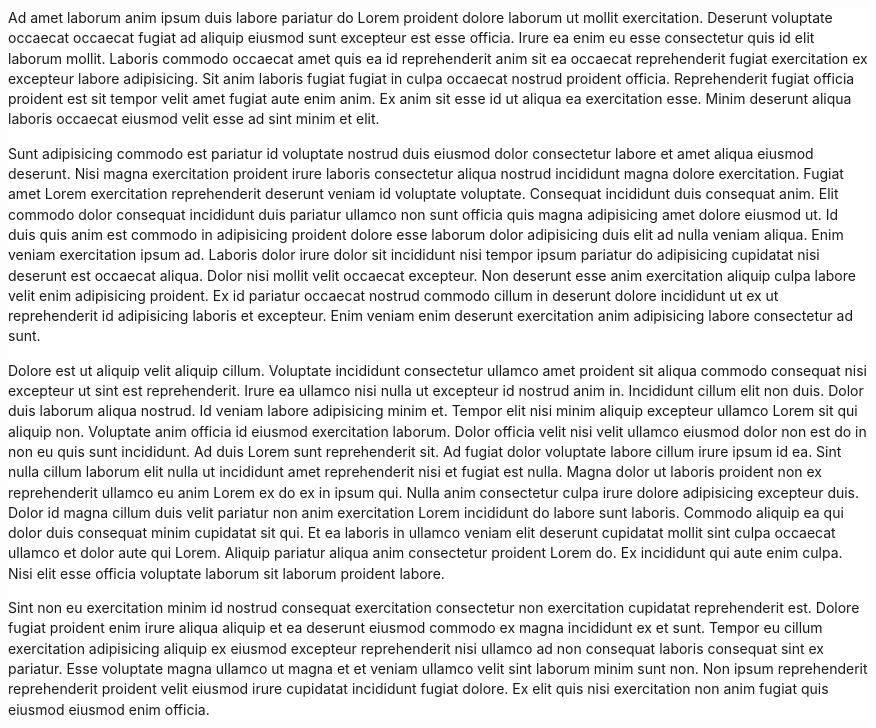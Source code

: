 Ad amet laborum anim ipsum duis labore pariatur do Lorem proident dolore
laborum ut mollit exercitation. Deserunt voluptate occaecat occaecat fugiat
ad aliquip eiusmod sunt excepteur est esse officia. Irure ea enim eu esse
consectetur quis id elit laborum mollit. Laboris commodo occaecat amet quis
ea id reprehenderit anim sit ea occaecat reprehenderit fugiat exercitation
ex excepteur labore adipisicing. Sit anim laboris fugiat fugiat in culpa
occaecat nostrud proident officia. Reprehenderit fugiat officia proident
est sit tempor velit amet fugiat aute enim anim. Ex anim sit esse id ut
aliqua ea exercitation esse. Minim deserunt aliqua laboris occaecat eiusmod
velit esse ad sint minim et elit.

Sunt adipisicing commodo est pariatur id voluptate nostrud duis eiusmod
dolor consectetur labore et amet aliqua eiusmod deserunt. Nisi magna
exercitation proident irure laboris consectetur aliqua nostrud incididunt
magna dolore exercitation. Fugiat amet Lorem exercitation reprehenderit
deserunt veniam id voluptate voluptate. Consequat incididunt duis consequat
anim. Elit commodo dolor consequat incididunt duis pariatur ullamco non
sunt officia quis magna adipisicing amet dolore eiusmod ut. Id duis quis
anim est commodo in adipisicing proident dolore esse laborum dolor
adipisicing duis elit ad nulla veniam aliqua. Enim veniam exercitation
ipsum ad. Laboris dolor irure dolor sit incididunt nisi tempor ipsum
pariatur do adipisicing cupidatat nisi deserunt est occaecat aliqua. Dolor
nisi mollit velit occaecat excepteur. Non deserunt esse anim exercitation
aliquip culpa labore velit enim adipisicing proident. Ex id pariatur
occaecat nostrud commodo cillum in deserunt dolore incididunt ut ex ut
reprehenderit id adipisicing laboris et excepteur. Enim veniam enim
deserunt exercitation anim adipisicing labore consectetur ad sunt.

Dolore est ut aliquip velit aliquip cillum. Voluptate incididunt
consectetur ullamco amet proident sit aliqua commodo consequat nisi
excepteur ut sint est reprehenderit. Irure ea ullamco nisi nulla ut
excepteur id nostrud anim in. Incididunt cillum elit non duis. Dolor duis
laborum aliqua nostrud. Id veniam labore adipisicing minim et. Tempor elit
nisi minim aliquip excepteur ullamco Lorem sit qui aliquip non. Voluptate
anim officia id eiusmod exercitation laborum. Dolor officia velit nisi
velit ullamco eiusmod dolor non est do in non eu quis sunt incididunt. Ad
duis Lorem sunt reprehenderit sit. Ad fugiat dolor voluptate labore cillum
irure ipsum id ea. Sint nulla cillum laborum elit nulla ut incididunt amet
reprehenderit nisi et fugiat est nulla. Magna dolor ut laboris proident non
ex reprehenderit ullamco eu anim Lorem ex do ex in ipsum qui. Nulla anim
consectetur culpa irure dolore adipisicing excepteur duis. Dolor id magna
cillum duis velit pariatur non anim exercitation Lorem incididunt do labore
sunt laboris. Commodo aliquip ea qui dolor duis consequat minim cupidatat
sit qui. Et ea laboris in ullamco veniam elit deserunt cupidatat mollit
sint culpa occaecat ullamco et dolor aute qui Lorem. Aliquip pariatur
aliqua anim consectetur proident Lorem do. Ex incididunt qui aute enim
culpa. Nisi elit esse officia voluptate laborum sit laborum proident
labore.

Sint non eu exercitation minim id nostrud consequat exercitation
consectetur non exercitation cupidatat reprehenderit est. Dolore fugiat
proident enim irure aliqua aliquip et ea deserunt eiusmod commodo ex magna
incididunt ex et sunt. Tempor eu cillum exercitation adipisicing aliquip ex
eiusmod excepteur reprehenderit nisi ullamco ad non consequat laboris
consequat sint ex pariatur. Esse voluptate magna ullamco ut magna et et
veniam ullamco velit sint laborum minim sunt non. Non ipsum reprehenderit
reprehenderit proident velit eiusmod irure cupidatat incididunt fugiat
dolore. Ex elit quis nisi exercitation non anim fugiat quis eiusmod eiusmod
enim officia.
